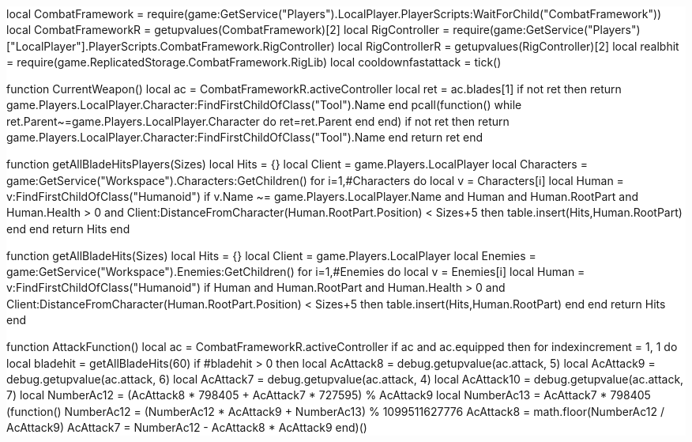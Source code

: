local CombatFramework = require(game:GetService("Players").LocalPlayer.PlayerScripts:WaitForChild("CombatFramework"))
local CombatFrameworkR = getupvalues(CombatFramework)[2]
local RigController = require(game:GetService("Players")["LocalPlayer"].PlayerScripts.CombatFramework.RigController)
local RigControllerR = getupvalues(RigController)[2]
local realbhit = require(game.ReplicatedStorage.CombatFramework.RigLib)
local cooldownfastattack = tick()

function CurrentWeapon()
	local ac = CombatFrameworkR.activeController
	local ret = ac.blades[1]
	if not ret then return game.Players.LocalPlayer.Character:FindFirstChildOfClass("Tool").Name end
	pcall(function()
		while ret.Parent~=game.Players.LocalPlayer.Character do ret=ret.Parent end
	end)
	if not ret then return game.Players.LocalPlayer.Character:FindFirstChildOfClass("Tool").Name end
	return ret
end

function getAllBladeHitsPlayers(Sizes)
	local Hits = {}
	local Client = game.Players.LocalPlayer
	local Characters = game:GetService("Workspace").Characters:GetChildren()
	for i=1,#Characters do local v = Characters[i]
		local Human = v:FindFirstChildOfClass("Humanoid")
		if v.Name ~= game.Players.LocalPlayer.Name and Human and Human.RootPart and Human.Health > 0 and Client:DistanceFromCharacter(Human.RootPart.Position) < Sizes+5 then
			table.insert(Hits,Human.RootPart)
		end
	end
	return Hits
end

function getAllBladeHits(Sizes)
	local Hits = {}
	local Client = game.Players.LocalPlayer
	local Enemies = game:GetService("Workspace").Enemies:GetChildren()
	for i=1,#Enemies do local v = Enemies[i]
		local Human = v:FindFirstChildOfClass("Humanoid")
		if Human and Human.RootPart and Human.Health > 0 and Client:DistanceFromCharacter(Human.RootPart.Position) < Sizes+5 then
			table.insert(Hits,Human.RootPart)
		end
	end
	return Hits
end

function AttackFunction()
	local ac = CombatFrameworkR.activeController
	if ac and ac.equipped then
		for indexincrement = 1, 1 do
			local bladehit = getAllBladeHits(60)
			if #bladehit > 0 then
				local AcAttack8 = debug.getupvalue(ac.attack, 5)
				local AcAttack9 = debug.getupvalue(ac.attack, 6)
				local AcAttack7 = debug.getupvalue(ac.attack, 4)
				local AcAttack10 = debug.getupvalue(ac.attack, 7)
				local NumberAc12 = (AcAttack8 * 798405 + AcAttack7 * 727595) % AcAttack9
				local NumberAc13 = AcAttack7 * 798405
				(function()
					NumberAc12 = (NumberAc12 * AcAttack9 + NumberAc13) % 1099511627776
					AcAttack8 = math.floor(NumberAc12 / AcAttack9)
					AcAttack7 = NumberAc12 - AcAttack8 * AcAttack9
				end)()
